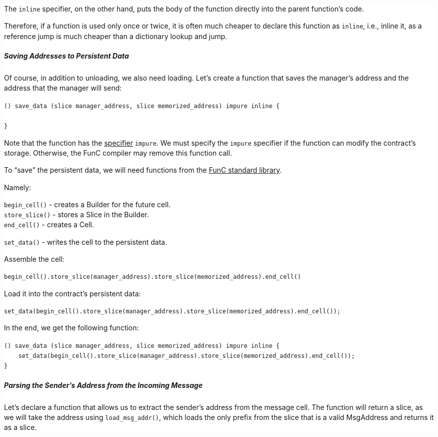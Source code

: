The `inline` specifier, on the other hand, puts the body of the function directly into the parent function’s code.

Therefore, if a function is used only once or twice, it is often much cheaper to declare this function as `inline`, i.e., inline it, as a reference jump is much cheaper than a dictionary lookup and jump.

##### [](#saving-addresses-to-persistent-data-12)Saving Addresses to Persistent Data

Of course, in addition to unloading, we also need loading. Let’s create a function that saves the manager’s address and the address that the manager will send:

```
() save_data (slice manager_address, slice memorized_address) impure inline {

}
```

Note that the function has the [specifier](https://docs.ton.org/develop/func/functions#specifiers) `impure`. We must specify the `impure` specifier if the function can modify the contract’s storage. Otherwise, the FunC compiler may remove this function call.

To “save” the persistent data, we will need functions from the [FunC standard library](https://docs.ton.org/develop/func/stdlib/).

Namely:

`begin_cell()` - creates a Builder for the future cell.  
`store_slice()` - stores a Slice in the Builder.  
`end_cell()` - creates a Cell.

`set_data()` - writes the cell to the persistent data.

Assemble the cell:

```
begin_cell().store_slice(manager_address).store_slice(memorized_address).end_cell()
```

Load it into the contract’s persistent data:

```
set_data(begin_cell().store_slice(manager_address).store_slice(memorized_address).end_cell());
```

In the end, we get the following function:

```
() save_data (slice manager_address, slice memorized_address) impure inline {
    set_data(begin_cell().store_slice(manager_address).store_slice(memorized_address).end_cell());
}
```

##### [](#parsing-the-senders-address-from-the-incoming-message-13)Parsing the Sender’s Address from the Incoming Message

Let’s declare a function that allows us to extract the sender’s address from the message cell. The function will return a slice, as we will take the address using `load_msg_addr()`, which loads the only prefix from the slice that is a valid MsgAddress and returns it as a slice.
